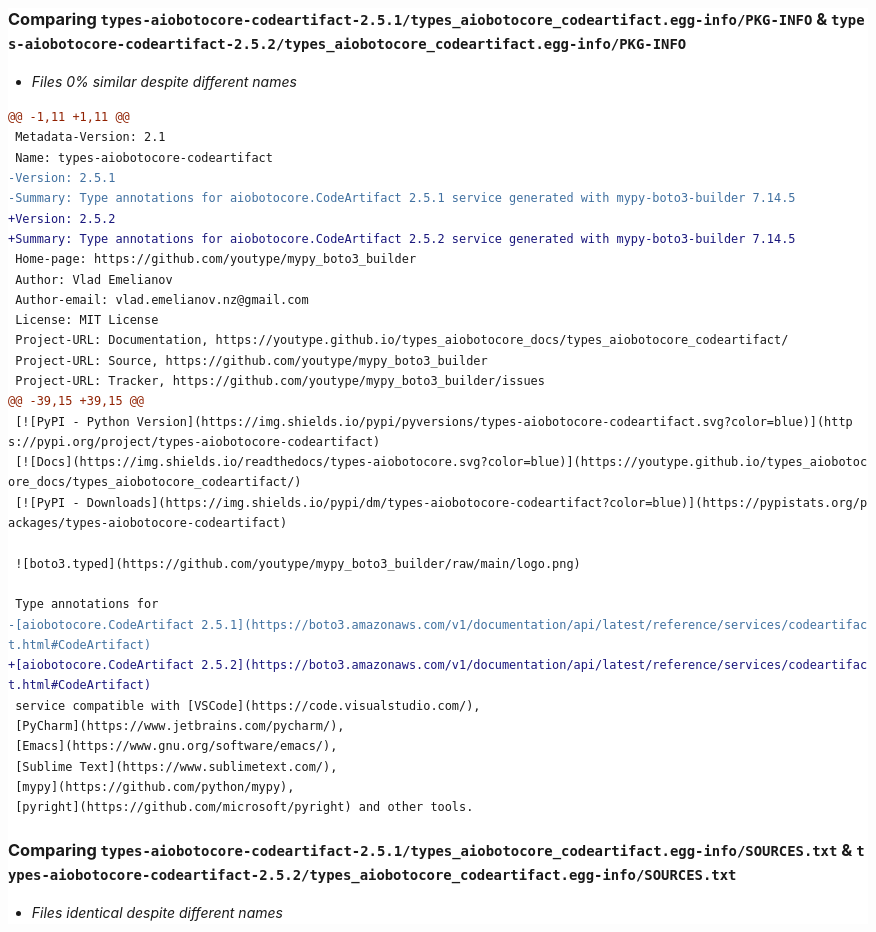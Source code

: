 ### Comparing `types-aiobotocore-codeartifact-2.5.1/types_aiobotocore_codeartifact.egg-info/PKG-INFO` & `types-aiobotocore-codeartifact-2.5.2/types_aiobotocore_codeartifact.egg-info/PKG-INFO`

 * *Files 0% similar despite different names*

```diff
@@ -1,11 +1,11 @@
 Metadata-Version: 2.1
 Name: types-aiobotocore-codeartifact
-Version: 2.5.1
-Summary: Type annotations for aiobotocore.CodeArtifact 2.5.1 service generated with mypy-boto3-builder 7.14.5
+Version: 2.5.2
+Summary: Type annotations for aiobotocore.CodeArtifact 2.5.2 service generated with mypy-boto3-builder 7.14.5
 Home-page: https://github.com/youtype/mypy_boto3_builder
 Author: Vlad Emelianov
 Author-email: vlad.emelianov.nz@gmail.com
 License: MIT License
 Project-URL: Documentation, https://youtype.github.io/types_aiobotocore_docs/types_aiobotocore_codeartifact/
 Project-URL: Source, https://github.com/youtype/mypy_boto3_builder
 Project-URL: Tracker, https://github.com/youtype/mypy_boto3_builder/issues
@@ -39,15 +39,15 @@
 [![PyPI - Python Version](https://img.shields.io/pypi/pyversions/types-aiobotocore-codeartifact.svg?color=blue)](https://pypi.org/project/types-aiobotocore-codeartifact)
 [![Docs](https://img.shields.io/readthedocs/types-aiobotocore.svg?color=blue)](https://youtype.github.io/types_aiobotocore_docs/types_aiobotocore_codeartifact/)
 [![PyPI - Downloads](https://img.shields.io/pypi/dm/types-aiobotocore-codeartifact?color=blue)](https://pypistats.org/packages/types-aiobotocore-codeartifact)
 
 ![boto3.typed](https://github.com/youtype/mypy_boto3_builder/raw/main/logo.png)
 
 Type annotations for
-[aiobotocore.CodeArtifact 2.5.1](https://boto3.amazonaws.com/v1/documentation/api/latest/reference/services/codeartifact.html#CodeArtifact)
+[aiobotocore.CodeArtifact 2.5.2](https://boto3.amazonaws.com/v1/documentation/api/latest/reference/services/codeartifact.html#CodeArtifact)
 service compatible with [VSCode](https://code.visualstudio.com/),
 [PyCharm](https://www.jetbrains.com/pycharm/),
 [Emacs](https://www.gnu.org/software/emacs/),
 [Sublime Text](https://www.sublimetext.com/),
 [mypy](https://github.com/python/mypy),
 [pyright](https://github.com/microsoft/pyright) and other tools.
```

### Comparing `types-aiobotocore-codeartifact-2.5.1/types_aiobotocore_codeartifact.egg-info/SOURCES.txt` & `types-aiobotocore-codeartifact-2.5.2/types_aiobotocore_codeartifact.egg-info/SOURCES.txt`

 * *Files identical despite different names*

